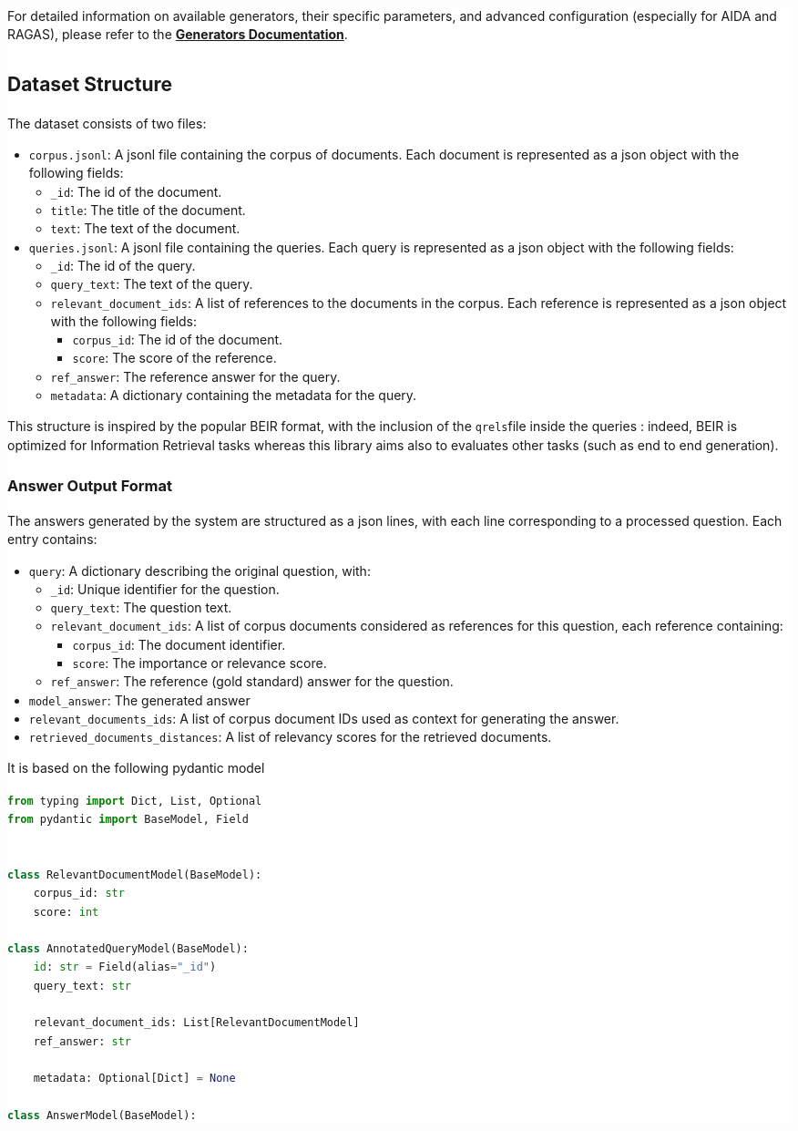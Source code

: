 For detailed information on available generators, their specific parameters, and advanced configuration (especially for AIDA and RAGAS), please refer to the [**Generators Documentation**](ragformance/generators/README.md).


## Dataset Structure
The dataset consists of two files:
- `corpus.jsonl`: A jsonl file containing the corpus of documents. Each document is represented as a json object with the following fields:
    - `_id`: The id of the document.
    - `title`: The title of the document.
    - `text`: The text of the document.
- `queries.jsonl`: A jsonl file containing the queries. Each query is represented as a json object with the following fields:
    - `_id`: The id of the query.
    - `query_text`: The text of the query.
    - `relevant_document_ids`: A list of references to the documents in the corpus. Each reference is represented as a json object with the following fields:
        - `corpus_id`: The id of the document.
        - `score`: The score of the reference.
    - `ref_answer`: The reference answer for the query.
    - `metadata`: A dictionary containing the metadata for the query.

This structure is inspired by the popular BEIR format, with the inclusion of the `qrels`file inside the queries : indeed, BEIR is optimized for Information Retrieval tasks whereas this library aims also to evaluates other tasks (such as end to end generation).


### Answer Output Format
The answers generated by the system are structured as a json lines, with each line corresponding to a processed question. Each entry contains:

- `query`: A dictionary describing the original question, with:
  - `_id`: Unique identifier for the question.
  - `query_text`: The question text.
  - `relevant_document_ids`: A list of corpus documents considered as references for this question, each reference containing:
    - `corpus_id`: The document identifier.
    - `score`: The importance or relevance score.
  - `ref_answer`: The reference (gold standard) answer for the question.
- `model_answer`: The generated answer
- `relevant_documents_ids`: A list of corpus document IDs used as context for generating the answer.
- `retrieved_documents_distances`: A list of relevancy scores for the retrieved documents.

It is based on the following pydantic model
```python
from typing import Dict, List, Optional
from pydantic import BaseModel, Field


class RelevantDocumentModel(BaseModel):
    corpus_id: str
    score: int

class AnnotatedQueryModel(BaseModel):
    id: str = Field(alias="_id")
    query_text: str

    relevant_document_ids: List[RelevantDocumentModel]
    ref_answer: str

    metadata: Optional[Dict] = None

class AnswerModel(BaseModel):
```